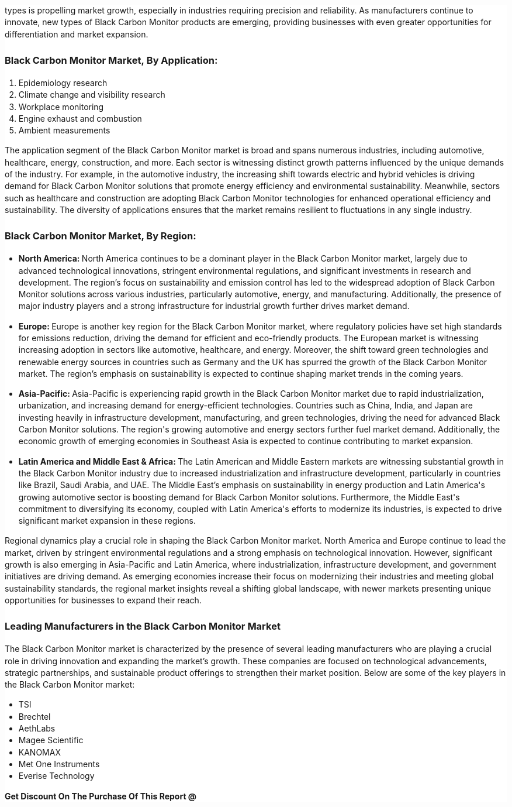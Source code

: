 types is propelling market growth, especially in industries requiring precision and reliability. As manufacturers continue to innovate, new types of Black Carbon Monitor products are emerging, providing businesses with even greater opportunities for differentiation and market expansion.</p><h3>Black Carbon Monitor Market,&nbsp;By Application:</h3><ol><li>Epidemiology research<li> Climate change and visibility research<li> Workplace monitoring<li> Engine exhaust and combustion<li> Ambient measurements</li></ol><p>The application segment of the Black Carbon Monitor market is broad and spans numerous industries, including automotive, healthcare, energy, construction, and more. Each sector is witnessing distinct growth patterns influenced by the unique demands of the industry. For example, in the automotive industry, the increasing shift towards electric and hybrid vehicles is driving demand for Black Carbon Monitor solutions that promote energy efficiency and environmental sustainability. Meanwhile, sectors such as healthcare and construction are adopting Black Carbon Monitor technologies for enhanced operational efficiency and sustainability. The diversity of applications ensures that the market remains resilient to fluctuations in any single industry.</p><h3>Black Carbon Monitor Market, By Region:</h3><ul><li><p><strong>North America:&nbsp;</strong>North America continues to be a dominant player in the Black Carbon Monitor market, largely due to advanced technological innovations, stringent environmental regulations, and significant investments in research and development. The region&rsquo;s focus on sustainability and emission control has led to the widespread adoption of Black Carbon Monitor solutions across various industries, particularly automotive, energy, and manufacturing. Additionally, the presence of major industry players and a strong infrastructure for industrial growth further drives market demand.</p></li><li><p><strong><strong>Europe:&nbsp;</strong></strong>Europe is another key region for the Black Carbon Monitor market, where regulatory policies have set high standards for emissions reduction, driving the demand for efficient and eco-friendly products. The European market is witnessing increasing adoption in sectors like automotive, healthcare, and energy. Moreover, the shift toward green technologies and renewable energy sources in countries such as Germany and the UK has spurred the growth of the Black Carbon Monitor market. The region&rsquo;s emphasis on sustainability is expected to continue shaping market trends in the coming years.</p></li><li><p><strong><strong>Asia-Pacific:&nbsp;</strong></strong>Asia-Pacific is experiencing rapid growth in the Black Carbon Monitor market due to rapid industrialization, urbanization, and increasing demand for energy-efficient technologies. Countries such as China, India, and Japan are investing heavily in infrastructure development, manufacturing, and green technologies, driving the need for advanced Black Carbon Monitor solutions. The region's growing automotive and energy sectors further fuel market demand. Additionally, the economic growth of emerging economies in Southeast Asia is expected to continue contributing to market expansion.</p></li><li><p><strong><strong>Latin America and Middle East &amp; Africa:&nbsp;</strong></strong>The Latin American and Middle Eastern markets are witnessing substantial growth in the Black Carbon Monitor industry due to increased industrialization and infrastructure development, particularly in countries like Brazil, Saudi Arabia, and UAE. The Middle East&rsquo;s emphasis on sustainability in energy production and Latin America's growing automotive sector is boosting demand for Black Carbon Monitor solutions. Furthermore, the Middle East's commitment to diversifying its economy, coupled with Latin America's efforts to modernize its industries, is expected to drive significant market expansion in these regions.</p></li></ul><p>Regional dynamics play a crucial role in shaping the Black Carbon Monitor market. North America and Europe continue to lead the market, driven by stringent environmental regulations and a strong emphasis on technological innovation. However, significant growth is also emerging in Asia-Pacific and Latin America, where industrialization, infrastructure development, and government initiatives are driving demand. As emerging economies increase their focus on modernizing their industries and meeting global sustainability standards, the regional market insights reveal a shifting global landscape, with newer markets presenting unique opportunities for businesses to expand their reach.</p><h3><strong>Leading Manufacturers in the Black Carbon Monitor Market</strong></h3><p>The Black Carbon Monitor market is characterized by the presence of several leading manufacturers who are playing a crucial role in driving innovation and expanding the market&rsquo;s growth. These companies are focused on technological advancements, strategic partnerships, and sustainable product offerings to strengthen their market position. Below are some of the key players in the Black Carbon Monitor market:</p></div><div class="article-main__content" data-test-id="publishing-text-block"><ul><li><span class="">TSI<li>Brechtel<li>AethLabs<li>Magee Scientific<li>KANOMAX<li>Met One Instruments<li>Everise Technology</span></li></ul></div><div class="article-main__content" data-test-id="publishing-text-block"><p><span class="font-[700]"><strong>Get Discount On The Purchase Of This Report @</strong>